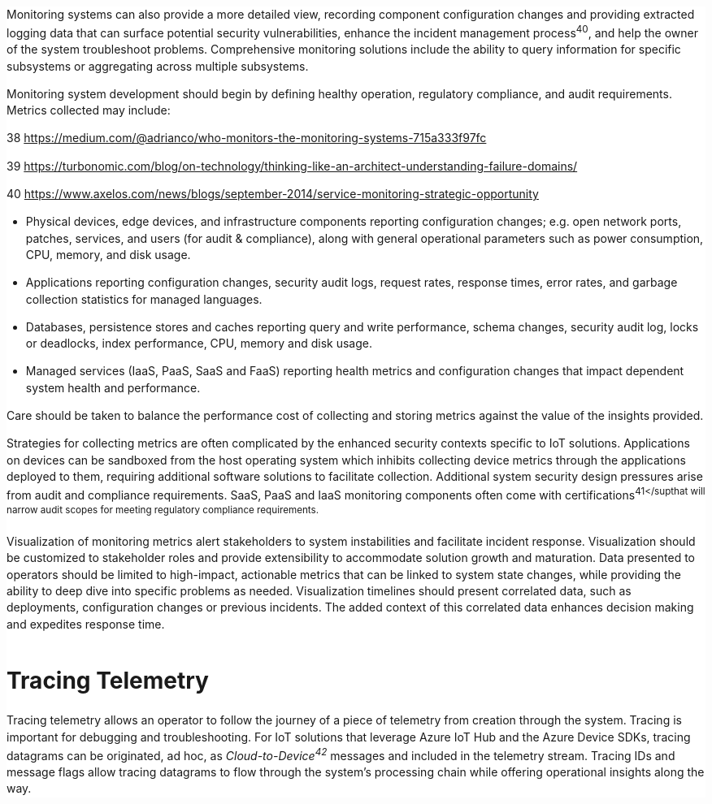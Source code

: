 Monitoring systems can also provide a more detailed view, recording component configuration changes and providing extracted logging data that can surface potential security vulnerabilities, enhance the incident management process<sup>40</sup>, and help the owner of the system troubleshoot problems. Comprehensive monitoring solutions include the ability to query information for specific subsystems or aggregating across multiple subsystems.

Monitoring system development should begin by defining healthy operation, regulatory compliance, and audit requirements. Metrics collected may include:

38 [<span class="underline">https://medium.com/@adrianco/who-monitors-the-monitoring-systems-715a333f97fc</span>](https://medium.com/%40adrianco/who-monitors-the-monitoring-systems-715a333f97fc)

39 [<span class="underline">https://turbonomic.com/blog/on-technology/thinking-like-an-architect-understanding-failure-domains/</span>](https://turbonomic.com/blog/on-technology/thinking-like-an-architect-understanding-failure-domains/)

40 [<span class="underline">https://www.axelos.com/news/blogs/september-2014/service-monitoring-strategic-opportunity</span>](https://www.axelos.com/news/blogs/september-2014/service-monitoring-strategic-opportunity)

  - Physical devices, edge devices, and infrastructure components reporting configuration changes; e.g. open network ports, patches, services, and users (for audit & compliance), along with general operational parameters such as power consumption, CPU, memory, and disk usage.

  - Applications reporting configuration changes, security audit logs, request rates, response times, error rates, and garbage collection statistics for managed languages.

  - Databases, persistence stores and caches reporting query and write performance, schema changes, security audit log, locks or deadlocks, index performance, CPU, memory and disk usage.

  - Managed services (IaaS, PaaS, SaaS and FaaS) reporting health metrics and configuration changes that impact dependent system health and performance.

Care should be taken to balance the performance cost of collecting and storing metrics against the value of the insights provided.

Strategies for collecting metrics are often complicated by the enhanced security contexts specific to IoT solutions. Applications on devices can be sandboxed from the host operating system which inhibits collecting device metrics through the applications deployed to them, requiring additional software solutions to facilitate collection. Additional system security design pressures arise from audit and compliance requirements. SaaS, PaaS and IaaS monitoring components often come with certifications<sup>41</supthat will narrow audit scopes for meeting regulatory compliance requirements.

Visualization of monitoring metrics alert stakeholders to system instabilities and facilitate incident response. Visualization should be customized to stakeholder roles and provide extensibility to accommodate solution growth and maturation. Data presented to operators should be limited to high-impact, actionable metrics that can be linked to system state changes, while providing the ability to deep dive into specific problems as needed. Visualization timelines should present correlated data, such as deployments, configuration changes or previous incidents. The added context of this correlated data enhances decision making and expedites response time.

# Tracing Telemetry

Tracing telemetry allows an operator to follow the journey of a piece of telemetry from creation through the system. Tracing is important for debugging and troubleshooting. For IoT solutions that leverage Azure IoT Hub and the Azure Device SDKs, tracing datagrams can be originated, ad hoc, as *Cloud-to-Device<sup>42</sup>* messages and included in the telemetry stream. Tracing IDs and message flags allow tracing datagrams to flow through the system’s processing chain while offering operational insights along the way.
